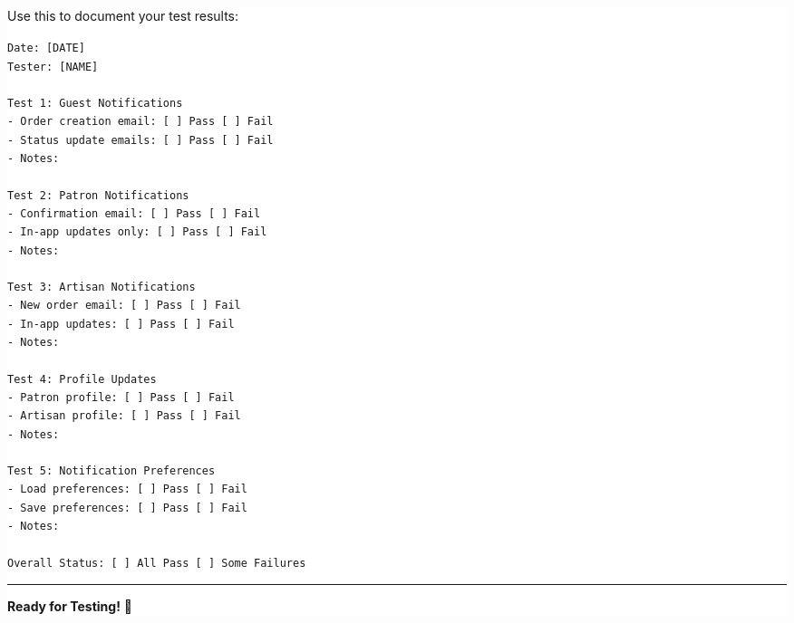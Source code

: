 Use this to document your test results:

```
Date: [DATE]
Tester: [NAME]

Test 1: Guest Notifications
- Order creation email: [ ] Pass [ ] Fail
- Status update emails: [ ] Pass [ ] Fail
- Notes: 

Test 2: Patron Notifications  
- Confirmation email: [ ] Pass [ ] Fail
- In-app updates only: [ ] Pass [ ] Fail
- Notes:

Test 3: Artisan Notifications
- New order email: [ ] Pass [ ] Fail
- In-app updates: [ ] Pass [ ] Fail
- Notes:

Test 4: Profile Updates
- Patron profile: [ ] Pass [ ] Fail
- Artisan profile: [ ] Pass [ ] Fail
- Notes:

Test 5: Notification Preferences
- Load preferences: [ ] Pass [ ] Fail
- Save preferences: [ ] Pass [ ] Fail
- Notes:

Overall Status: [ ] All Pass [ ] Some Failures
```

---

**Ready for Testing!** 🚀
